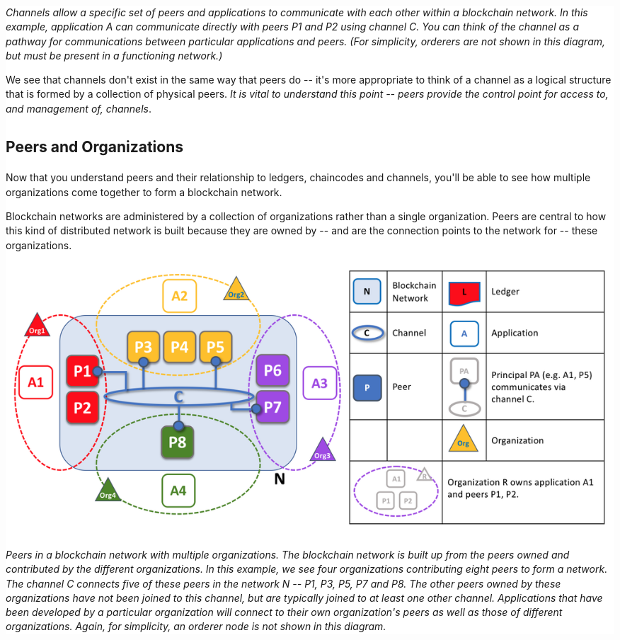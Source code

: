 *Channels allow a specific set of peers and applications to communicate with
each other within a blockchain network. In this example, application A can
communicate directly with peers P1 and P2 using channel C. You can think of the
channel as a pathway for communications between particular applications and
peers. (For simplicity, orderers are not shown in this diagram, but must be
present in a functioning network.)*

We see that channels don't exist in the same way that peers do -- it's more
appropriate to think of a channel as a logical structure that is formed by a
collection of physical peers. *It is vital to understand this point -- peers
provide the control point for access to, and management of, channels*.

## Peers and Organizations

Now that you understand peers and their relationship to ledgers, chaincodes
and channels, you'll be able to see how multiple organizations come together to
form a blockchain network.

Blockchain networks are administered by a collection of organizations rather
than a single organization. Peers are central to how this kind of distributed
network is built because they are owned by -- and are the connection points to
the network for -- these organizations.

![Peer8](./peers.diagram.8.png)

*Peers in a blockchain network with multiple organizations. The blockchain
network is built up from the peers owned and contributed by the different
organizations. In this example, we see four organizations contributing eight
peers to form a network. The channel C connects five of these peers in the
network N -- P1, P3, P5, P7 and P8. The other peers owned by these
organizations have not been joined to this channel, but are typically joined to
at least one other channel. Applications that have been developed by a
particular organization will connect to their own organization's peers as well
as those of different organizations. Again,
for simplicity, an orderer node is not shown in this diagram.*
